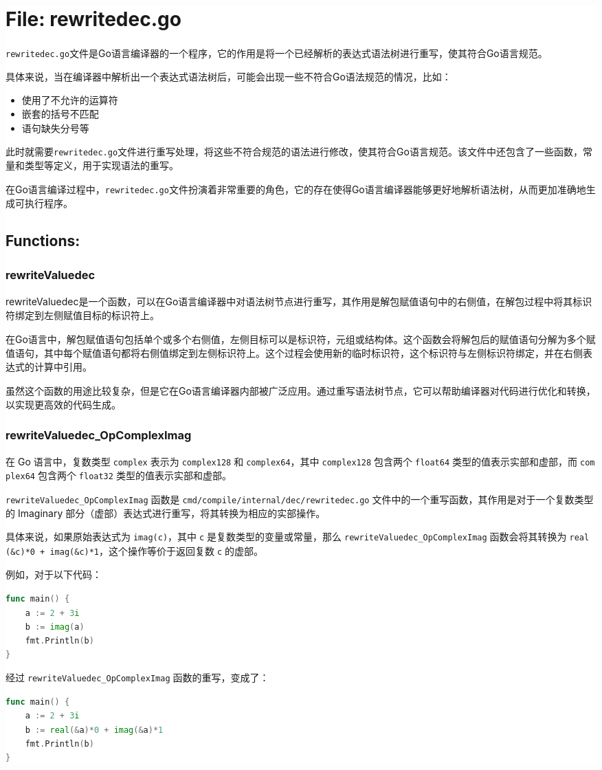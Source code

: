 # File: rewritedec.go

`rewritedec.go`文件是Go语言编译器的一个程序，它的作用是将一个已经解析的表达式语法树进行重写，使其符合Go语言规范。

具体来说，当在编译器中解析出一个表达式语法树后，可能会出现一些不符合Go语法规范的情况，比如：

- 使用了不允许的运算符
- 嵌套的括号不匹配
- 语句缺失分号等

此时就需要`rewritedec.go`文件进行重写处理，将这些不符合规范的语法进行修改，使其符合Go语言规范。该文件中还包含了一些函数，常量和类型等定义，用于实现语法的重写。

在Go语言编译过程中，`rewritedec.go`文件扮演着非常重要的角色，它的存在使得Go语言编译器能够更好地解析语法树，从而更加准确地生成可执行程序。

## Functions:

### rewriteValuedec

rewriteValuedec是一个函数，可以在Go语言编译器中对语法树节点进行重写，其作用是解包赋值语句中的右侧值，在解包过程中将其标识符绑定到左侧赋值目标的标识符上。

在Go语言中，解包赋值语句包括单个或多个右侧值，左侧目标可以是标识符，元组或结构体。这个函数会将解包后的赋值语句分解为多个赋值语句，其中每个赋值语句都将右侧值绑定到左侧标识符上。这个过程会使用新的临时标识符，这个标识符与左侧标识符绑定，并在右侧表达式的计算中引用。

虽然这个函数的用途比较复杂，但是它在Go语言编译器内部被广泛应用。通过重写语法树节点，它可以帮助编译器对代码进行优化和转换，以实现更高效的代码生成。



### rewriteValuedec_OpComplexImag

在 Go 语言中，复数类型 `complex` 表示为 `complex128` 和 `complex64`，其中 `complex128` 包含两个 `float64` 类型的值表示实部和虚部，而 `complex64` 包含两个 `float32` 类型的值表示实部和虚部。

`rewriteValuedec_OpComplexImag` 函数是 `cmd/compile/internal/dec/rewritedec.go` 文件中的一个重写函数，其作用是对于一个复数类型的 Imaginary 部分（虚部）表达式进行重写，将其转换为相应的实部操作。

具体来说，如果原始表达式为 `imag(c)`，其中 `c` 是复数类型的变量或常量，那么 `rewriteValuedec_OpComplexImag` 函数会将其转换为 `real(&c)*0 + imag(&c)*1`，这个操作等价于返回复数 `c` 的虚部。

例如，对于以下代码：

```go
func main() {
    a := 2 + 3i
    b := imag(a)
    fmt.Println(b)
}
```

经过 `rewriteValuedec_OpComplexImag` 函数的重写，变成了：

```go
func main() {
    a := 2 + 3i
    b := real(&a)*0 + imag(&a)*1
    fmt.Println(b)
}
```
